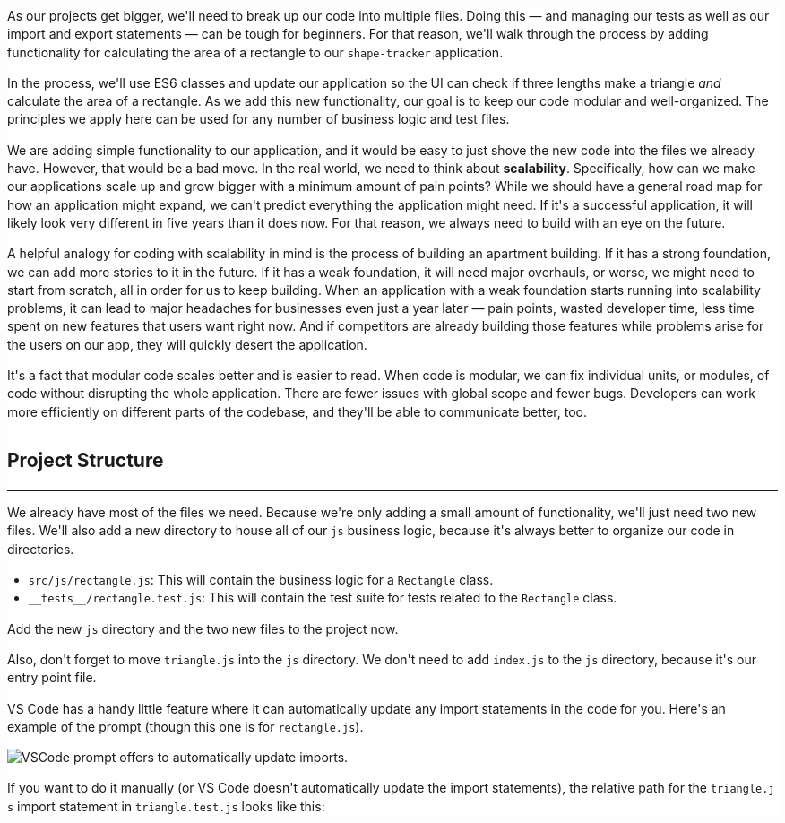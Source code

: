 As our projects get bigger, we'll need to break up our code into multiple files. Doing this — and managing our tests as well as our import and export statements — can be tough for beginners. For that reason, we'll walk through the process by adding functionality for calculating the area of a rectangle to our `shape-tracker` application. 

In the process, we'll use ES6 classes and update our application so the UI can check if three lengths make a triangle _and_ calculate the area of a rectangle. As we add this new functionality, our goal is to keep our code modular and well-organized. The principles we apply here can be used for any number of business logic and test files.

We are adding simple functionality to our application, and it would be easy to just shove the new code into the files we already have. However, that would be a bad move. In the real world, we need to think about **scalability**. Specifically, how can we make our applications scale up and grow bigger with a minimum amount of pain points? While we should have a general road map for how an application might expand, we can't predict everything the application might need. If it's a successful application, it will likely look very different in five years than it does now. For that reason, we always need to build with an eye on the future. 

A helpful analogy for coding with scalability in mind is the process of building an apartment building. If it has a strong foundation, we can add more stories to it in the future. If it has a weak foundation, it will need major overhauls, or worse, we might need to start from scratch, all in order for us to keep building. When an application with a weak foundation starts running into scalability problems, it can lead to major headaches for businesses even just a year later — pain points, wasted developer time, less time spent on new features that users want right now. And if competitors are already building those features while problems arise for the users on our app, they will quickly desert the application.

It's a fact that modular code scales better and is easier to read. When code is modular, we can fix individual units, or modules, of code without disrupting the whole application. There are fewer issues with global scope and fewer bugs. Developers can work more efficiently on different parts of the codebase, and they'll be able to communicate better, too.

## Project Structure
---

We already have most of the files we need. Because we're only adding a small amount of functionality, we'll just need two new files. We'll also add a new directory to house all of our `js` business logic, because it's always better to organize our code in directories.

* `src/js/rectangle.js`: This will contain the business logic for a `Rectangle` class.
* `__tests__/rectangle.test.js`: This will contain the test suite for tests related to the `Rectangle` class.

Add the new `js` directory and the two new files to the project now. 

Also, don't forget to move `triangle.js` into the `js` directory. We don't need to add `index.js` to the `js` directory, because it's our entry point file.

VS Code has a handy little feature where it can automatically update any import statements in the code for you. Here's an example of the prompt (though this one is for `rectangle.js`).

![VSCode prompt offers to automatically update imports.](https://learnhowtoprogram.s3.us-west-2.amazonaws.com/Intermediate+JavaScript/TDD-2020/separating-files/automatically-update-imports.png)

If you want to do it manually (or VS Code doesn't automatically update the import statements), the relative path for the `triangle.js` import statement in `triangle.test.js` looks like this:
